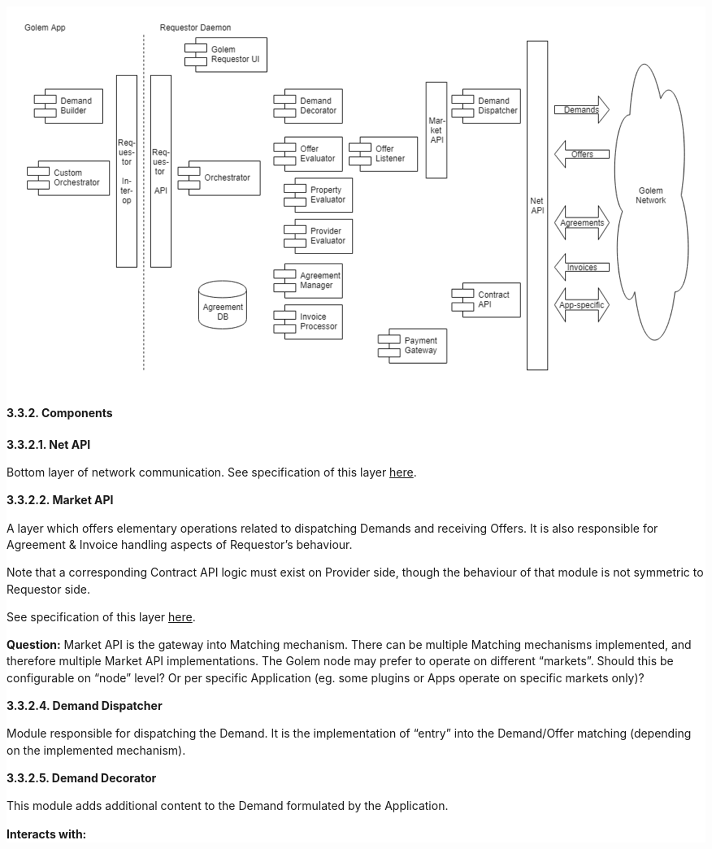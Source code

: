 ![](../.gitbook/assets/3%20%284%29.png)

#### 3.3.2. Components

**3.3.2.1. Net API**

Bottom layer of network communication. See specification of this layer [here]().

**3.3.2.2. Market API**

A layer which offers elementary operations related to dispatching Demands and receiving Offers. It is also responsible for Agreement & Invoice handling aspects of Requestor’s behaviour.

Note that a corresponding Contract API logic must exist on Provider side, though the behaviour of that module is not symmetric to Requestor side.

See specification of this layer [here]().

**Question:** Market API is the gateway into Matching mechanism. There can be multiple Matching mechanisms implemented, and therefore multiple Market API implementations. The Golem node may prefer to operate on different “markets”. Should this be configurable on “node” level? Or per specific Application \(eg. some plugins or Apps operate on specific markets only\)?

**3.3.2.4. Demand Dispatcher**

Module responsible for dispatching the Demand. It is the implementation of “entry” into the Demand/Offer matching \(depending on the implemented mechanism\).

**3.3.2.5. Demand Decorator**

This module adds additional content to the Demand formulated by the Application.

**Interacts with:**
